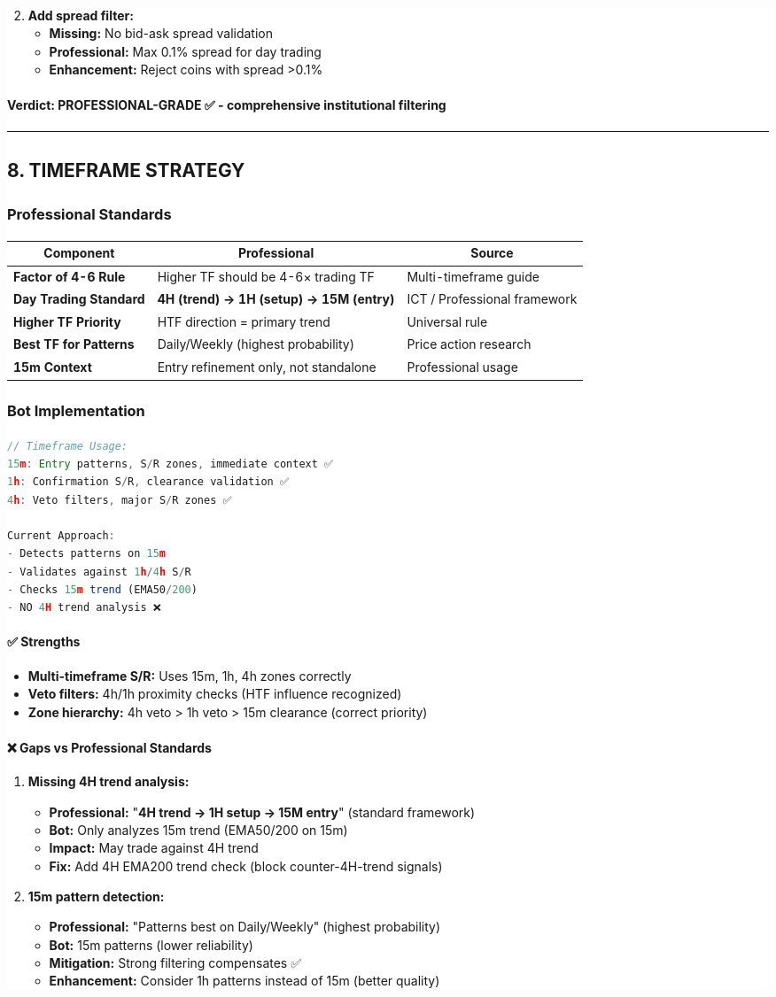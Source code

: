 2. **Add spread filter:**
   - **Missing:** No bid-ask spread validation
   - **Professional:** Max 0.1% spread for day trading
   - **Enhancement:** Reject coins with spread >0.1%

#### Verdict: **PROFESSIONAL-GRADE ✅** - comprehensive institutional filtering

---

## 8. TIMEFRAME STRATEGY

### Professional Standards
| Component | Professional | Source |
|-----------|-------------|--------|
| **Factor of 4-6 Rule** | Higher TF should be 4-6× trading TF | Multi-timeframe guide |
| **Day Trading Standard** | **4H (trend) → 1H (setup) → 15M (entry)** | ICT / Professional framework |
| **Higher TF Priority** | HTF direction = primary trend | Universal rule |
| **Best TF for Patterns** | Daily/Weekly (highest probability) | Price action research |
| **15m Context** | Entry refinement only, not standalone | Professional usage |

### Bot Implementation
```typescript
// Timeframe Usage:
15m: Entry patterns, S/R zones, immediate context ✅
1h: Confirmation S/R, clearance validation ✅
4h: Veto filters, major S/R zones ✅

Current Approach:
- Detects patterns on 15m
- Validates against 1h/4h S/R
- Checks 15m trend (EMA50/200)
- NO 4H trend analysis ❌
```

#### ✅ Strengths
- **Multi-timeframe S/R:** Uses 15m, 1h, 4h zones correctly
- **Veto filters:** 4h/1h proximity checks (HTF influence recognized)
- **Zone hierarchy:** 4h veto > 1h veto > 15m clearance (correct priority)

#### ❌ Gaps vs Professional Standards
1. **Missing 4H trend analysis:**
   - **Professional:** "**4H trend → 1H setup → 15M entry**" (standard framework)
   - **Bot:** Only analyzes 15m trend (EMA50/200 on 15m)
   - **Impact:** May trade against 4H trend
   - **Fix:** Add 4H EMA200 trend check (block counter-4H-trend signals)

2. **15m pattern detection:**
   - **Professional:** "Patterns best on Daily/Weekly" (highest probability)
   - **Bot:** 15m patterns (lower reliability)
   - **Mitigation:** Strong filtering compensates ✅
   - **Enhancement:** Consider 1h patterns instead of 15m (better quality)
